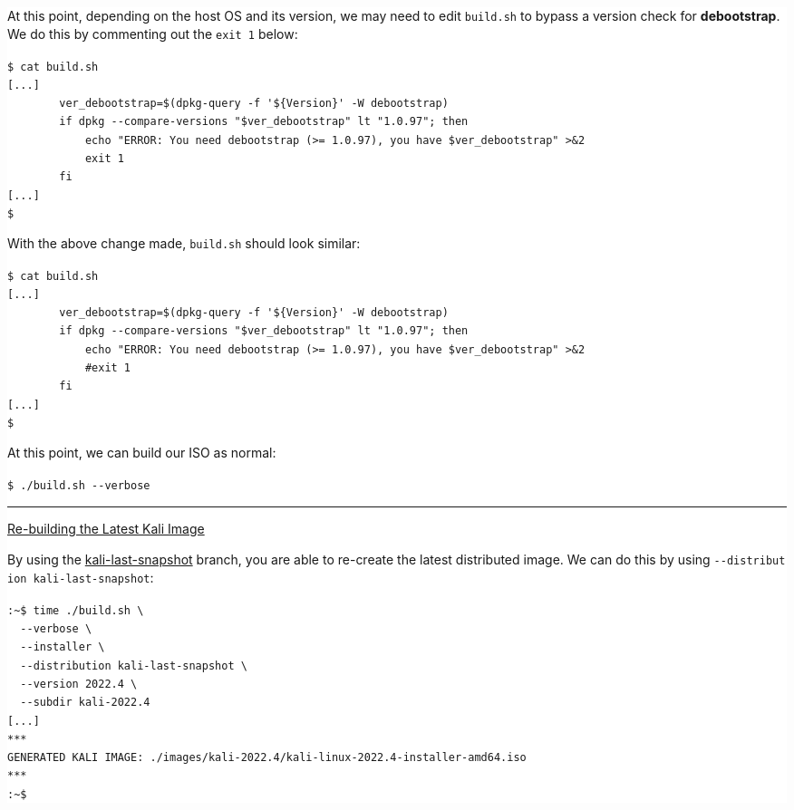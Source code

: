 At this point, depending on the host OS and its version, we may need to edit `build.sh` to bypass a version check for **debootstrap**. We do this by commenting out the `exit 1` below:

```
$ cat build.sh
[...]
		ver_debootstrap=$(dpkg-query -f '${Version}' -W debootstrap)
		if dpkg --compare-versions "$ver_debootstrap" lt "1.0.97"; then
			echo "ERROR: You need debootstrap (>= 1.0.97), you have $ver_debootstrap" >&2
			exit 1
		fi
[...]
$
```

With the above change made, `build.sh` should look similar:

```
$ cat build.sh
[...]
		ver_debootstrap=$(dpkg-query -f '${Version}' -W debootstrap)
		if dpkg --compare-versions "$ver_debootstrap" lt "1.0.97"; then
			echo "ERROR: You need debootstrap (>= 1.0.97), you have $ver_debootstrap" >&2
			#exit 1
		fi
[...]
$
```

At this point, we can build our ISO as normal:

```
$ ./build.sh --verbose
```

***

[Re-building the Latest Kali Image](broken-reference)

By using the [kali-last-snapshot](https://www.kali.org/docs/general-use/kali-branches/) branch, you are able to re-create the latest distributed image. We can do this by using `--distribution kali-last-snapshot`:

```
:~$ time ./build.sh \
  --verbose \
  --installer \
  --distribution kali-last-snapshot \
  --version 2022.4 \
  --subdir kali-2022.4
[...]
***
GENERATED KALI IMAGE: ./images/kali-2022.4/kali-linux-2022.4-installer-amd64.iso
***
:~$
```
